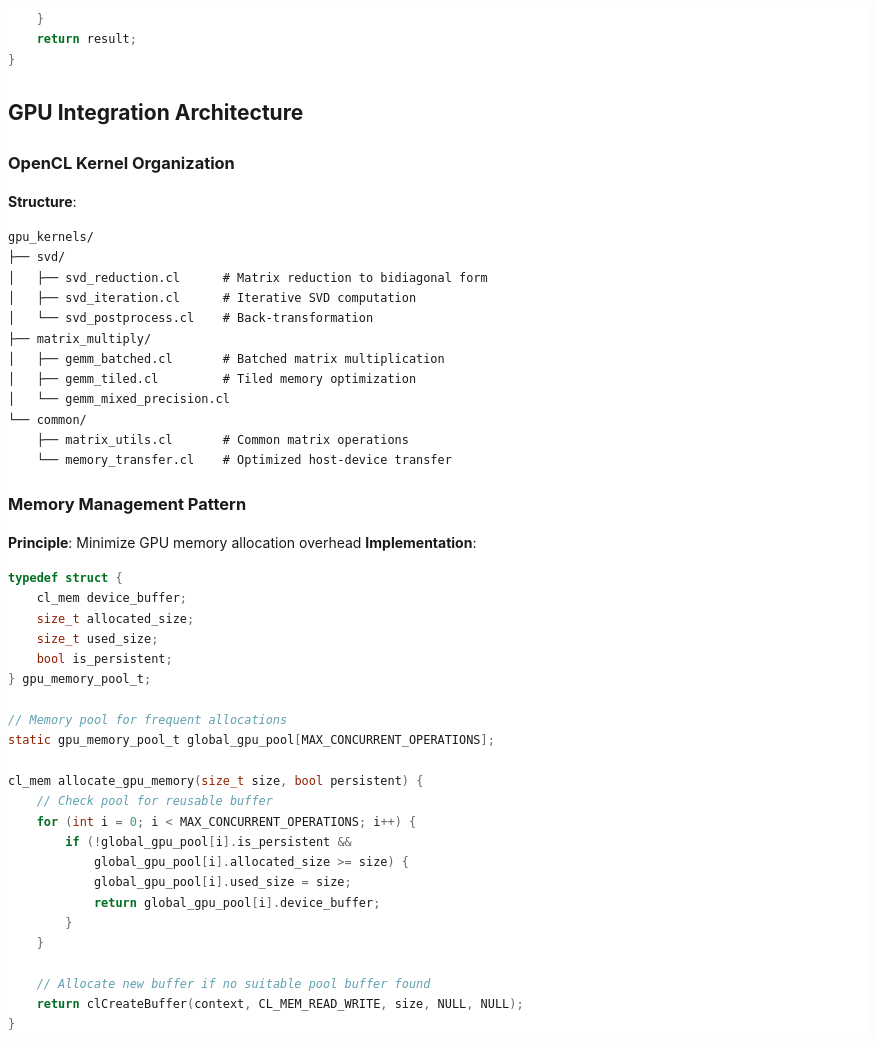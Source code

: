 ```c
    }
    return result;
}
```

## GPU Integration Architecture

### OpenCL Kernel Organization
**Structure**:
```
gpu_kernels/
├── svd/
│   ├── svd_reduction.cl      # Matrix reduction to bidiagonal form
│   ├── svd_iteration.cl      # Iterative SVD computation
│   └── svd_postprocess.cl    # Back-transformation
├── matrix_multiply/
│   ├── gemm_batched.cl       # Batched matrix multiplication
│   ├── gemm_tiled.cl         # Tiled memory optimization
│   └── gemm_mixed_precision.cl
└── common/
    ├── matrix_utils.cl       # Common matrix operations
    └── memory_transfer.cl    # Optimized host-device transfer
```

### Memory Management Pattern
**Principle**: Minimize GPU memory allocation overhead
**Implementation**:
```c
typedef struct {
    cl_mem device_buffer;
    size_t allocated_size;
    size_t used_size;
    bool is_persistent;
} gpu_memory_pool_t;

// Memory pool for frequent allocations
static gpu_memory_pool_t global_gpu_pool[MAX_CONCURRENT_OPERATIONS];

cl_mem allocate_gpu_memory(size_t size, bool persistent) {
    // Check pool for reusable buffer
    for (int i = 0; i < MAX_CONCURRENT_OPERATIONS; i++) {
        if (!global_gpu_pool[i].is_persistent && 
            global_gpu_pool[i].allocated_size >= size) {
            global_gpu_pool[i].used_size = size;
            return global_gpu_pool[i].device_buffer;
        }
    }
    
    // Allocate new buffer if no suitable pool buffer found
    return clCreateBuffer(context, CL_MEM_READ_WRITE, size, NULL, NULL);
}
```
